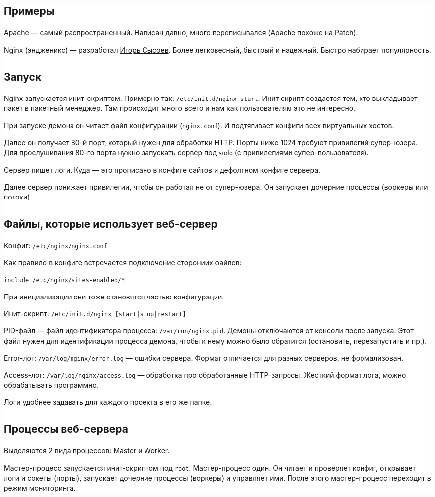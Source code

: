 ## Примеры
Apache — самый распространенный. Написан давно, много переписывался (Apache похоже на Patch).

Nginx (эндженикс) — разработал [Игорь Сысоев](https://ru.wikipedia.org/wiki/%D0%A1%D1%8B%D1%81%D0%BE%D0%B5%D0%B2,_%D0%98%D0%B3%D0%BE%D1%80%D1%8C_%D0%92%D0%BB%D0%B0%D0%B4%D0%B8%D0%BC%D0%B8%D1%80%D0%BE%D0%B2%D0%B8%D1%87_(%D0%BF%D1%80%D0%BE%D0%B3%D1%80%D0%B0%D0%BC%D0%BC%D0%B8%D1%81%D1%82)). Более легковесный, быстрый и надежный. Быстро набирает популярность.

## Запуск
Nginx запускается инит-скриптом. Примерно так: `/etc/init.d/nginx start`. Инит скрипт создается тем, кто выкладывает пакет в пакетный менеджер. Там происходит много всего и нам как пользователям это не интересно.

При запуске демона он читает файл конфигурации (`nginx.conf`). И подтягивает конфиги всех виртуальных хостов.

Далее он получает 80-й порт, который нужен для обработки HTTP. Порты ниже 1024 требуют привилегий супер-юзера. Для прослушивания 80-го порта нужно запускать сервер под `sudo` (с привилегиями супер-пользователя).

Сервер пишет логи. Куда — это прописано в конфиге сайтов и дефолтном конфиге сервера.

Далее сервер понижает привилегии, чтобы он работал не от супер-юзера. Он запускает дочерние процессы (воркеры или потоки).

## Файлы, которые использует веб-сервер
Конфиг: `/etc/nginx/nginx.conf`

Как правило в конфиге встречается подключение сторониих файлов:

```nginx
include /etc/nginx/sites-enabled/*
```

При инициализации они тоже становятся частью конфигурации.

Инит-скрипт: `/etc/init.d/nginx [start|stop|restart]`

PID-файл — файл идентификатора процесса: `/var/run/nginx.pid`. Демоны отключаются от консоли после запуска. Этот файл нужен для идентификации процесса демона, чтобы к нему можно было обратится (остановить, перезапустить и пр.).

Error-лог: `/var/log/nginx/error.log` — ошибки сервера. Формат отличается для разных серверов, не формализован.

Access-лог: `/var/log/nginx/access.log` — обработка про обработанные HTTP-запросы. Жесткий формат лога, можно обрабатывать программно.

Логи удобнее задавать для каждого проекта в его же папке.

## Процессы веб-сервера
Выделяются 2 вида процессов: Master и Worker.

Мастер-процесс запускается инит-скриптом под `root`. Мастер-процесс один. Он читает и проверяет конфиг, открывает логи и сокеты (порты), запускает дочерние процессы (воркеры) и управляет ими. После этого мастер-процесс переходит в режим мониторинга.
